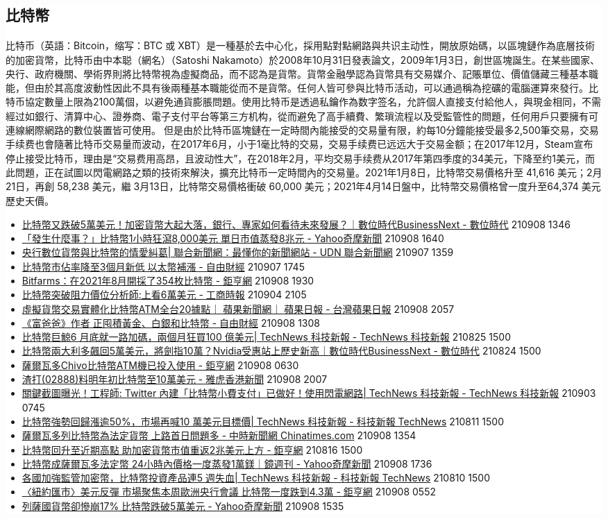 ## 比特幣

比特币（英語：Bitcoin，缩写：BTC 或 XBT）是一種基於去中心化，採用點對點網路與共识主动性，開放原始碼，以區塊鏈作為底層技術的加密貨幣，比特币由中本聪（網名）（Satoshi Nakamoto）於2008年10月31日發表論文，2009年1月3日，創世區塊誕生。在某些國家、央行、政府機關、學術界則將比特幣視為虛擬商品，而不認為是貨幣。貨幣金融學認為貨幣具有交易媒介、記賬單位、價值儲藏三種基本職能，但由於其高度波動性因此不具有後兩種基本職能從而不是貨幣。任何人皆可參與比特币活动，可以通過稱為挖礦的電腦運算來發行。比特币協定數量上限為2100萬個，以避免通貨膨脹問題。使用比特币是透過私鑰作為数字签名，允許個人直接支付給他人，與現金相同，不需經过如銀行、清算中心、證券商、電子支付平台等第三方机构，從而避免了高手續費、繁瑣流程以及受監管性的問題，任何用戶只要擁有可連線網際網路的數位裝置皆可使用。
但是由於比特币區塊鏈在一定時間內能接受的交易量有限，約每10分鐘能接受最多2,500筆交易，交易手续费也會隨著比特币交易量而波动，在2017年6月，小于1毫比特的交易，交易手续费已远远大于交易金额；在2017年12月，Steam宣布停止接受比特币，理由是“交易费用高昂，且波动性大”，在2018年2月，平均交易手续费从2017年第四季度的34美元，下降至约1美元，而此問題，正在試圖以閃電網路之類的技術來解決，擴充比特币一定時間內的交易量。2021年1月8日，比特幣交易價格升至 41,616 美元；2月21日，再創 58,238 美元，繼 3月13日，比特幣交易價格衝破 60,000 美元；2021年4月14日盤中，比特幣交易價格曾一度升至64,374 美元歷史天價。
- [比特幣又跌破5萬美元！加密貨幣大起大落，銀行、專家如何看待未來發展？｜數位時代BusinessNext - 數位時代](https://www.bnext.com.tw/article/64940/bitcoin-ethereum-altcoins-losses-erase-nearly-400-billion-in-market-value "比特幣又跌破5萬美元！加密貨幣大起大落，銀行、專家如何看待未來發展？｜數位時代BusinessNext - 數位時代") 210908 1346
- [「發生什麼事？」比特幣1小時狂瀉8,000美元 單日市值蒸發8兆元 - Yahoo奇摩新聞](https://tw.news.yahoo.com/%E7%99%BC%E7%94%9F%E4%BB%80%E9%BA%BC%E4%BA%8B-%E6%AF%94%E7%89%B9%E5%B9%A31%E5%B0%8F%E6%99%82%E7%8B%82%E7%80%898-000%E7%BE%8E%E5%85%83-%E5%96%AE%E6%97%A5%E5%B8%82%E5%80%BC%E8%92%B8%E7%99%BC8%E5%85%86%E5%85%83-084004816.html "「發生什麼事？」比特幣1小時狂瀉8,000美元 單日市值蒸發8兆元 - Yahoo奇摩新聞") 210908 1640
- [央行數位貨幣與比特幣的情愛糾葛| 聯合新聞網：最懂你的新聞網站 - UDN 聯合新聞網](https://udn.com/news/story/6877/5728212 "央行數位貨幣與比特幣的情愛糾葛| 聯合新聞網：最懂你的新聞網站 - UDN 聯合新聞網") 210907 1359
- [比特幣市佔率降至3個月新低 以太幣補漲 - 自由財經](https://ec.ltn.com.tw/article/breakingnews/3663961 "比特幣市佔率降至3個月新低 以太幣補漲 - 自由財經") 210907 1745
- [Bitfarms：在2021年8月開採了354枚比特幣 - 鉅亨網](https://news.cnyes.com/news/id/4719936 "Bitfarms：在2021年8月開採了354枚比特幣 - 鉅亨網") 210908 1930
- [比特幣突破阻力價位分析師:上看6萬美元 - 工商時報](https://ctee.com.tw/news/global/512739.html "比特幣突破阻力價位分析師:上看6萬美元 - 工商時報") 210904 2105
- [虛擬貨幣交易實體化比特幣ATM全台20據點｜ 蘋果新聞網｜ 蘋果日報 - 台灣蘋果日報](https://tw.appledaily.com/property/20210908/UDUFKZ74RVBO3GYGWRL2DC77FQ/ "虛擬貨幣交易實體化比特幣ATM全台20據點｜ 蘋果新聞網｜ 蘋果日報 - 台灣蘋果日報") 210908 2057
- [《富爸爸》作者 正囤積黃金、白銀和比特幣 - 自由財經](https://ec.ltn.com.tw/article/breakingnews/3664667 "《富爸爸》作者 正囤積黃金、白銀和比特幣 - 自由財經") 210908 1308
- [比特幣巨鯨6 月底就一路加碼，兩個月狂買100 億美元| TechNews 科技新報 - TechNews 科技新報](https://technews.tw/2021/08/25/bitcoin-whales-buy-bitcoin-june/ "比特幣巨鯨6 月底就一路加碼，兩個月狂買100 億美元| TechNews 科技新報 - TechNews 科技新報") 210825 1500
- [比特幣兩大利多飆回5萬美元，將劍指10萬？Nvidia受惠站上歷史新高｜數位時代BusinessNext - 數位時代](https://www.bnext.com.tw/article/64669/bitcoin-rise-nvidia-record-high "比特幣兩大利多飆回5萬美元，將劍指10萬？Nvidia受惠站上歷史新高｜數位時代BusinessNext - 數位時代") 210824 1500
- [薩爾瓦多Chivo比特幣ATM機已投入使用 - 鉅亨網](https://news.cnyes.com/news/id/4719049 "薩爾瓦多Chivo比特幣ATM機已投入使用 - 鉅亨網") 210908 0630
- [渣打(02888)料明年初比特幣至10萬美元 - 雅虎香港新聞](https://hk.finance.yahoo.com/news/%E6%B8%A3%E6%89%93-02888-%E6%96%99%E6%98%8E%E5%B9%B4%E5%88%9D%E6%AF%94%E7%89%B9%E5%B9%A3%E8%87%B310%E8%90%AC%E7%BE%8E%E5%85%83-120735379.html "渣打(02888)料明年初比特幣至10萬美元 - 雅虎香港新聞") 210908 2007
- [關鍵截圖曝光！工程師: Twitter 內建「比特幣小費支付」已做好！使用閃電網路| TechNews 科技新報 - TechNews 科技新報](https://technews.tw/2021/09/03/twitter-bitcoin-lightning-network/ "關鍵截圖曝光！工程師: Twitter 內建「比特幣小費支付」已做好！使用閃電網路| TechNews 科技新報 - TechNews 科技新報") 210903 0745
- [比特幣強勢回歸漲逾50%，市場再喊10 萬美元目標價| TechNews 科技新報 - 科技新報 TechNews](https://finance.technews.tw/2021/08/11/bitcoin-bounces-back/ "比特幣強勢回歸漲逾50%，市場再喊10 萬美元目標價| TechNews 科技新報 - 科技新報 TechNews") 210811 1500
- [薩爾瓦多列比特幣為法定貨幣 上路首日問題多 - 中時新聞網 Chinatimes.com](https://www.chinatimes.com/realtimenews/20210908002764-260408 "薩爾瓦多列比特幣為法定貨幣 上路首日問題多 - 中時新聞網 Chinatimes.com") 210908 1354
- [比特幣回升至近期高點 助加密貨幣市值重返2兆美元上方 - 鉅亨網](https://m.cnyes.com/news/id/4704446 "比特幣回升至近期高點 助加密貨幣市值重返2兆美元上方 - 鉅亨網") 210816 1500
- [比特幣成薩爾瓦多法定幣 24小時內價格一度蒸發1萬鎂｜鏡週刊 - Yahoo奇摩新聞](https://tw.news.yahoo.com/%E6%AF%94%E7%89%B9%E5%B9%A3%E6%88%90%E8%96%A9%E7%88%BE%E7%93%A6%E5%A4%9A%E6%B3%95%E5%AE%9A%E5%B9%A3-24%E5%B0%8F%E6%99%82%E5%85%A7%E5%83%B9%E6%A0%BC-%E5%BA%A6%E8%92%B8%E7%99%BC1%E8%90%AC%E9%8E%82-%E9%8F%A1%E9%80%B1%E5%88%8A-093657207.html "比特幣成薩爾瓦多法定幣 24小時內價格一度蒸發1萬鎂｜鏡週刊 - Yahoo奇摩新聞") 210908 1736
- [各國加強監管加密幣，比特幣投資產品連5 週失血| TechNews 科技新報 - 科技新報 TechNews](https://finance.technews.tw/2021/08/10/bitcoin-investment-products-have-lost-blood-for-5-weeks/ "各國加強監管加密幣，比特幣投資產品連5 週失血| TechNews 科技新報 - 科技新報 TechNews") 210810 1500
- [〈紐約匯市〉美元反彈 市場聚焦本周歐洲央行會議 比特幣一度跌到4.3萬 - 鉅亨網](https://news.cnyes.com/news/id/4719026 "〈紐約匯市〉美元反彈 市場聚焦本周歐洲央行會議 比特幣一度跌到4.3萬 - 鉅亨網") 210908 0552
- [列薩國貨幣卻慘崩17% 比特幣跌破5萬美元 - Yahoo奇摩新聞](https://tw.news.yahoo.com/%E5%88%97%E8%96%A9%E5%9C%8B%E8%B2%A8%E5%B9%A3%E5%8D%BB%E6%85%98%E5%B4%A917-%E6%AF%94%E7%89%B9%E5%B9%A3%E8%B7%8C%E7%A0%B45%E8%90%AC%E7%BE%8E%E5%85%83-073543058.html "列薩國貨幣卻慘崩17% 比特幣跌破5萬美元 - Yahoo奇摩新聞") 210908 1535
